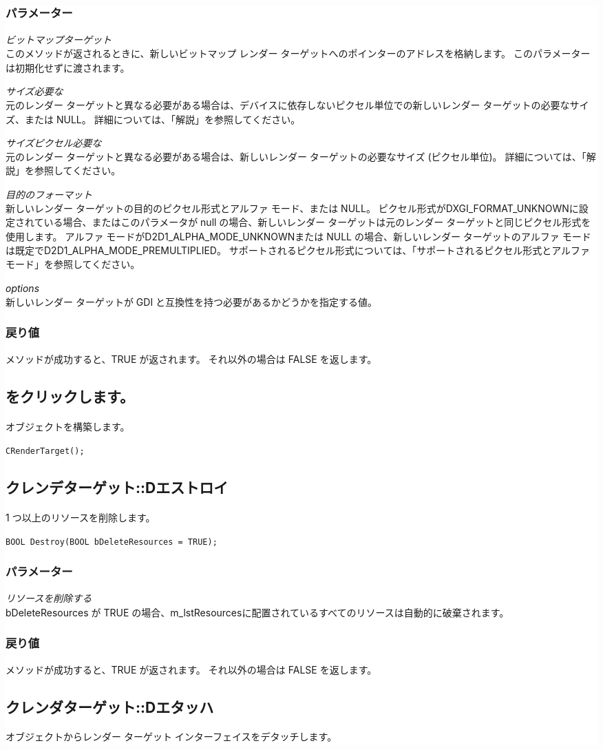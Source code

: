 ### <a name="parameters"></a>パラメーター

*ビットマップターゲット*<br/>
このメソッドが返されるときに、新しいビットマップ レンダー ターゲットへのポインターのアドレスを格納します。 このパラメーターは初期化せずに渡されます。

*サイズ必要な*<br/>
元のレンダー ターゲットと異なる必要がある場合は、デバイスに依存しないピクセル単位での新しいレンダー ターゲットの必要なサイズ、または NULL。 詳細については、「解説」を参照してください。

*サイズピクセル必要な*<br/>
元のレンダー ターゲットと異なる必要がある場合は、新しいレンダー ターゲットの必要なサイズ (ピクセル単位)。 詳細については、「解説」を参照してください。

*目的のフォーマット*<br/>
新しいレンダー ターゲットの目的のピクセル形式とアルファ モード、または NULL。 ピクセル形式がDXGI_FORMAT_UNKNOWNに設定されている場合、またはこのパラメータが null の場合、新しいレンダー ターゲットは元のレンダー ターゲットと同じピクセル形式を使用します。 アルファ モードがD2D1_ALPHA_MODE_UNKNOWNまたは NULL の場合、新しいレンダー ターゲットのアルファ モードは既定でD2D1_ALPHA_MODE_PREMULTIPLIED。 サポートされるピクセル形式については、「サポートされるピクセル形式とアルファモード」を参照してください。

*options*<br/>
新しいレンダー ターゲットが GDI と互換性を持つ必要があるかどうかを指定する値。

### <a name="return-value"></a>戻り値

メソッドが成功すると、TRUE が返されます。 それ以外の場合は FALSE を返します。

## <a name="crendertargetcrendertarget"></a><a name="crendertarget"></a>をクリックします。

オブジェクトを構築します。

```
CRenderTarget();
```

## <a name="crendertargetdestroy"></a><a name="destroy"></a>クレンデターゲット::Dエストロイ

1 つ以上のリソースを削除します。

```
BOOL Destroy(BOOL bDeleteResources = TRUE);
```

### <a name="parameters"></a>パラメーター

*リソースを削除する*<br/>
bDeleteResources が TRUE の場合、m_lstResourcesに配置されているすべてのリソースは自動的に破棄されます。

### <a name="return-value"></a>戻り値

メソッドが成功すると、TRUE が返されます。 それ以外の場合は FALSE を返します。

## <a name="crendertargetdetach"></a><a name="detach"></a>クレンダターゲット::Dエタッハ

オブジェクトからレンダー ターゲット インターフェイスをデタッチします。
